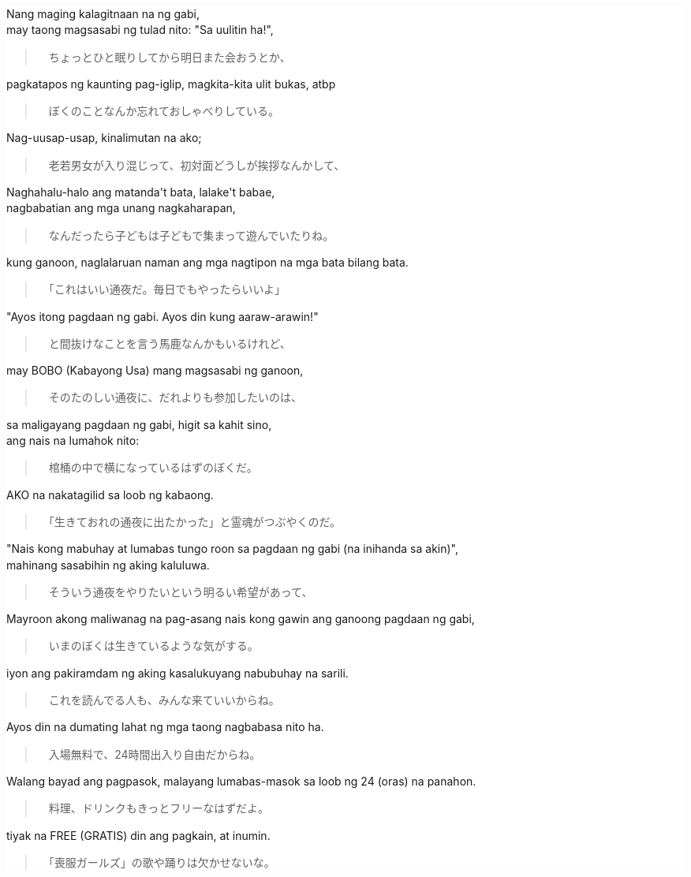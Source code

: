 Nang maging kalagitnaan na ng gabi, <br/>
may taong magsasabi ng tulad nito: "Sa uulitin ha!",

>　ちょっとひと眠りしてから明日また会おうとか、

pagkatapos ng kaunting pag-iglip,
magkita-kita ulit bukas, atbp 

>　ぼくのことなんか忘れておしゃべりしている。

Nag-uusap-usap, kinalimutan na ako;

>　老若男女が入り混じって、初対面どうしが挨拶なんかして、

Naghahalu-halo ang matanda't bata, lalake't babae,<br/>
nagbabatian ang mga unang nagkaharapan,

>　なんだったら子どもは子どもで集まって遊んでいたりね。

kung ganoon, naglalaruan naman ang mga nagtipon na mga bata bilang bata.<br/>

>　「これはいい通夜だ。毎日でもやったらいいよ」

"Ayos itong pagdaan ng gabi. Ayos din kung aaraw-arawin!"

>　と間抜けなことを言う馬鹿なんかもいるけれど、

may BOBO (Kabayong Usa) mang magsasabi ng ganoon,

>　そのたのしい通夜に、だれよりも参加したいのは、

sa maligayang pagdaan ng gabi, higit sa kahit sino, <br/>
ang nais na lumahok nito:

>　棺桶の中で横になっているはずのぼくだ。

AKO na nakatagilid sa loob ng kabaong.

>　「生きておれの通夜に出たかった」と霊魂がつぶやくのだ。

"Nais kong mabuhay at lumabas tungo roon sa pagdaan ng gabi (na inihanda sa akin)",<br/>
mahinang sasabihin ng aking kaluluwa.

>　そういう通夜をやりたいという明るい希望があって、

Mayroon akong maliwanag na pag-asang nais kong gawin ang ganoong pagdaan ng gabi,

>　いまのぼくは生きているような気がする。

iyon ang pakiramdam ng aking kasalukuyang nabubuhay na sarili.

>　これを読んでる人も、みんな来ていいからね。

Ayos din na dumating lahat ng mga taong nagbabasa nito ha.

>　入場無料で、24時間出入り自由だからね。

Walang bayad ang pagpasok, malayang lumabas-masok sa loob ng 24 (oras) na panahon.

>　料理、ドリンクもきっとフリーなはずだよ。

tiyak na FREE (GRATIS) din ang pagkain, at inumin.

>　「喪服ガールズ」の歌や踊りは欠かせないな。
